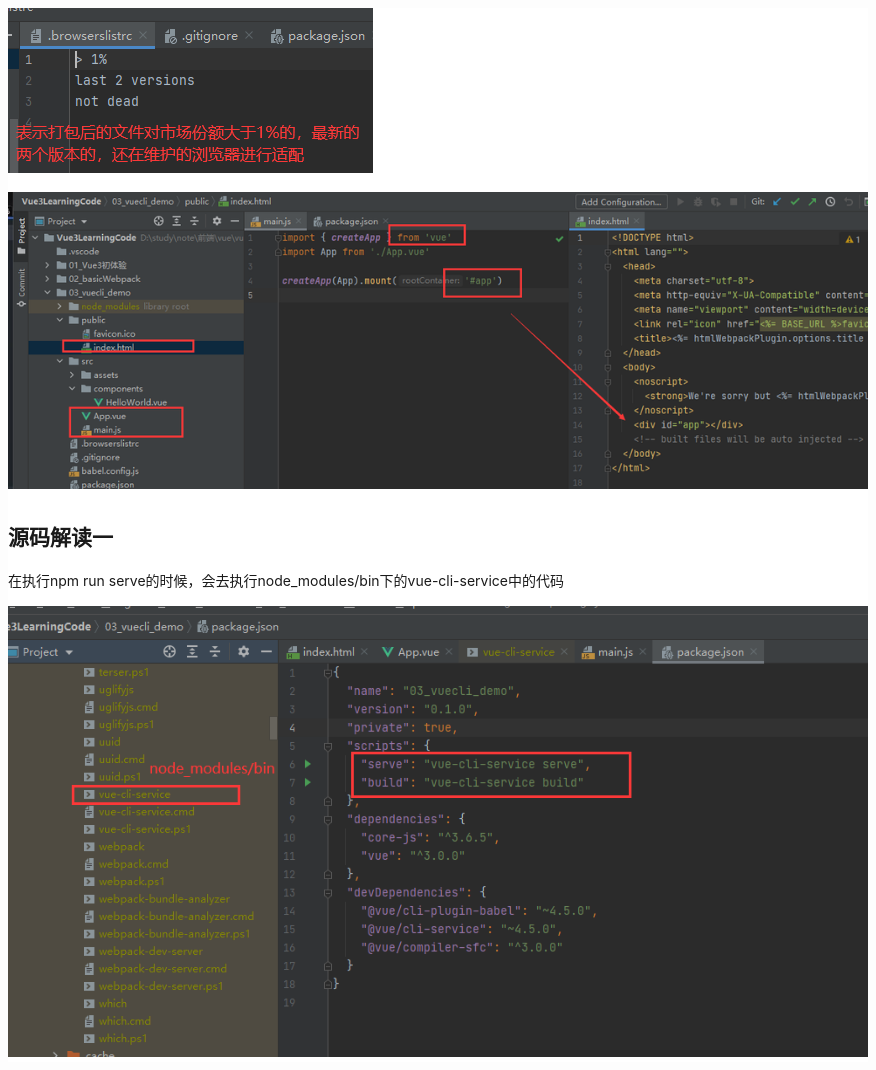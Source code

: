 ![image-20220205202213325](Vue3.assets/image-20220205202213325.png)

![image-20220205202809989](Vue3.assets/image-20220205202809989.png)

## 源码解读一

在执行npm run serve的时候，会去执行node_modules/bin下的vue-cli-service中的代码

![image-20220206130000961](Vue3.assets/image-20220206130000961.png)
